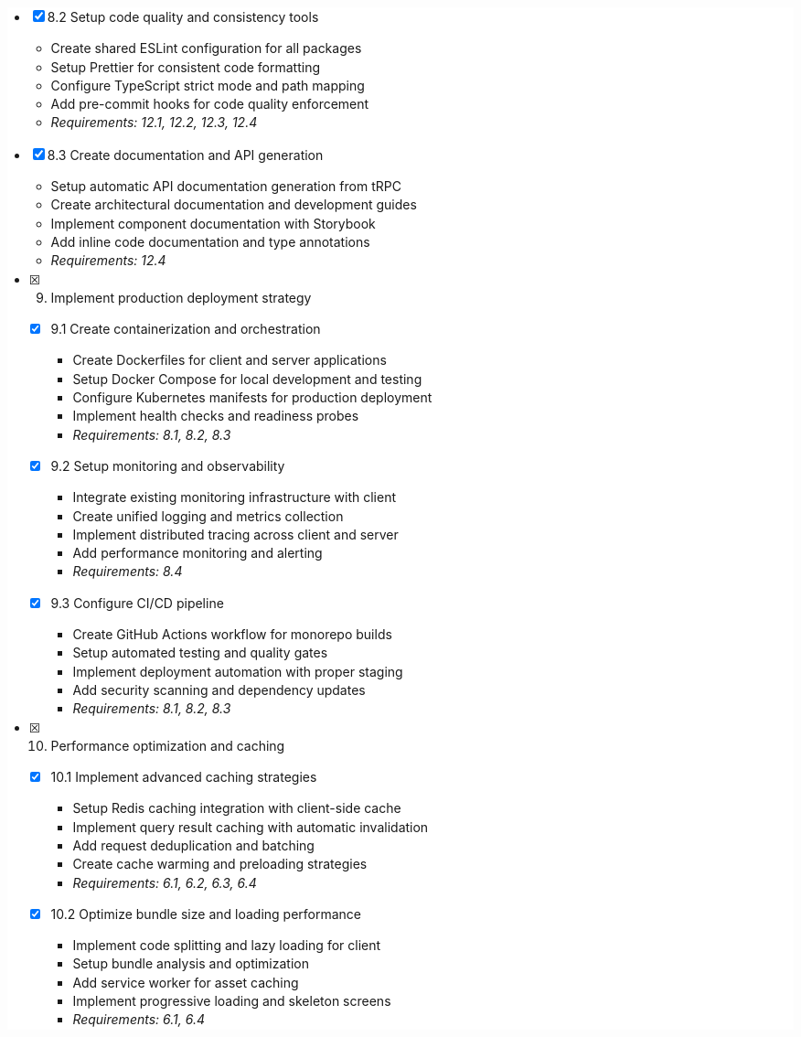   - [x] 8.2 Setup code quality and consistency tools

    - Create shared ESLint configuration for all packages
    - Setup Prettier for consistent code formatting
    - Configure TypeScript strict mode and path mapping
    - Add pre-commit hooks for code quality enforcement
    - _Requirements: 12.1, 12.2, 12.3, 12.4_

  - [x] 8.3 Create documentation and API generation
    - Setup automatic API documentation generation from tRPC
    - Create architectural documentation and development guides
    - Implement component documentation with Storybook
    - Add inline code documentation and type annotations
    - _Requirements: 12.4_

- [x] 9. Implement production deployment strategy

  - [x] 9.1 Create containerization and orchestration

    - Create Dockerfiles for client and server applications
    - Setup Docker Compose for local development and testing
    - Configure Kubernetes manifests for production deployment
    - Implement health checks and readiness probes
    - _Requirements: 8.1, 8.2, 8.3_

  - [x] 9.2 Setup monitoring and observability

    - Integrate existing monitoring infrastructure with client
    - Create unified logging and metrics collection
    - Implement distributed tracing across client and server
    - Add performance monitoring and alerting
    - _Requirements: 8.4_

  - [x] 9.3 Configure CI/CD pipeline
    - Create GitHub Actions workflow for monorepo builds
    - Setup automated testing and quality gates
    - Implement deployment automation with proper staging
    - Add security scanning and dependency updates
    - _Requirements: 8.1, 8.2, 8.3_

- [x] 10. Performance optimization and caching

  - [x] 10.1 Implement advanced caching strategies

    - Setup Redis caching integration with client-side cache
    - Implement query result caching with automatic invalidation
    - Add request deduplication and batching
    - Create cache warming and preloading strategies
    - _Requirements: 6.1, 6.2, 6.3, 6.4_

  - [x] 10.2 Optimize bundle size and loading performance
    - Implement code splitting and lazy loading for client
    - Setup bundle analysis and optimization
    - Add service worker for asset caching
    - Implement progressive loading and skeleton screens
    - _Requirements: 6.1, 6.4_
